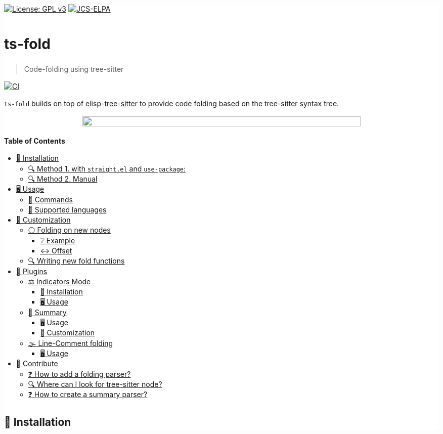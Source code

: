 [![License: GPL v3](https://img.shields.io/badge/License-GPL%20v3-blue.svg)](https://www.gnu.org/licenses/gpl-3.0)
[![JCS-ELPA](https://raw.githubusercontent.com/jcs-emacs/badges/master/elpa/v/ts-fold.svg)](https://jcs-emacs.github.io/jcs-elpa/#/ts-fold)

# ts-fold

> Code-folding using tree-sitter

[![CI](https://github.com/emacs-tree-sitter/ts-fold/actions/workflows/test.yml/badge.svg)](https://github.com/emacs-tree-sitter/ts-fold/actions/workflows/test.yml)

`ts-fold` builds on top of [elisp-tree-sitter](https://github.com/emacs-tree-sitter/elisp-tree-sitter)
to provide code folding based on the tree-sitter syntax tree.

<p align="center">
<img src="./etc/screenshot.png" width="80%" height="80%"/>
</p>





**Table of Contents**

- [💾 Installation](#-installation)
  - [🔍 Method 1. with `straight.el` and `use-package`:](#-method-1-with-straightel-and-use-package)
  - [🔍 Method 2. Manual](#-method-2-manual)
- [🖥 Usage](#-usage)
  - [📇 Commands](#-commands)
  - [🔨 Supported languages](#-supported-languages)
- [📝 Customization](#-customization)
  - [⚪ Folding on new nodes](#-folding-on-new-nodes)
    - [❔ Example](#-example)
    - [↔ Offset](#-offset)
  - [🔍 Writing new fold functions](#-writing-new-fold-functions)
- [🔌 Plugins](#-plugins)
  - [⚖️ Indicators Mode](#-indicators-mode)
    - [💾 Installation](#-installation-1)
    - [🖥 Usage](#-usage-1)
  - [📝 Summary](#-summary)
    - [🖥 Usage](#-usage-2)
    - [📝 Customization](#-customization-1)
  - [🌫️ Line-Comment folding](#-line-comment-folding)
    - [🖥 Usage](#-usage-3)
- [🔰 Contribute](#-contribute)
  - [❓ How to add a folding parser?](#-how-to-add-a-folding-parser)
  - [🔍 Where can I look for tree-sitter node?](#-where-can-i-look-for-tree-sitter-node)
  - [❓ How to create a summary parser?](#-how-to-create-a-summary-parser)



## 💾 Installation
